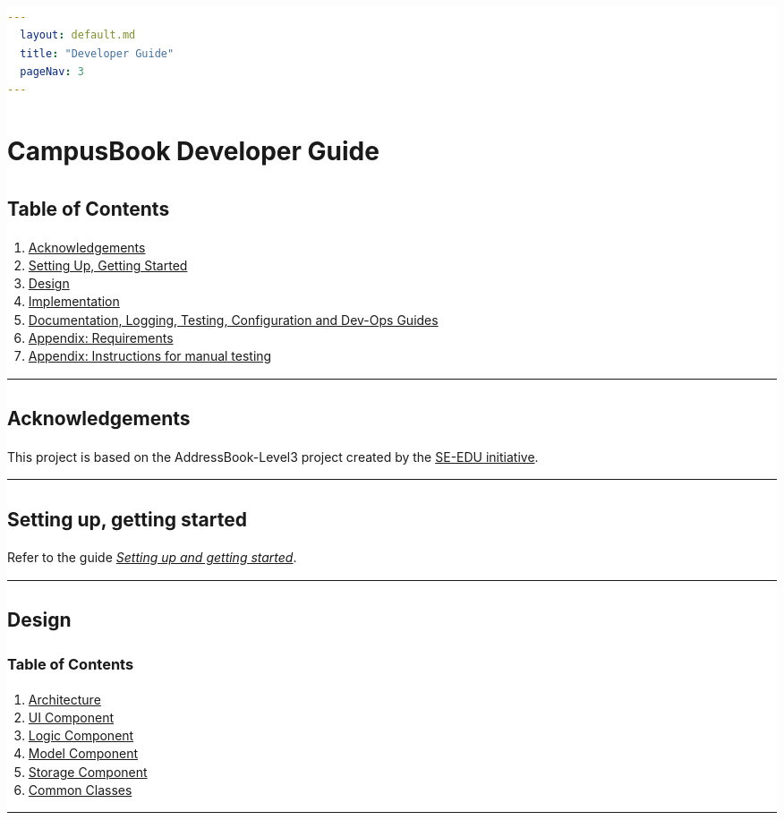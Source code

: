 ```yaml
---
  layout: default.md
  title: "Developer Guide"
  pageNav: 3
---
```


# CampusBook Developer Guide


## **Table of Contents**
1. [Acknowledgements](#acknowledgements)
2. [Setting Up, Getting Started](#setting-up-getting-started)
3. [Design](#design)
4. [Implementation](#implementation)
5. [Documentation, Logging, Testing, Configuration and Dev-Ops Guides](#documentation-logging-testing-configuration-dev-ops)
6. [Appendix: Requirements](#appendix-requirements)
7. [Appendix: Instructions for manual testing](#appendix-instructions-for-manual-testing)
<page-nav-print />

--------------------------------------------------------------------------------------------------------------------

## **Acknowledgements**

This project is based on the AddressBook-Level3 project created by the [SE-EDU initiative](https://se-education.org).

--------------------------------------------------------------------------------------------------------------------

## **Setting up, getting started**

Refer to the guide [_Setting up and getting started_](SettingUp.md).

--------------------------------------------------------------------------------------------------------------------

## **Design**


### Table of Contents
1. [Architecture](#architecture)
2. [UI Component](#ui-component)
3. [Logic Component](#logic-component)
4. [Model Component](#model-component)
5. [Storage Component](#storage-component)
6. [Common Classes](#common-classes)

--------------------------------------------------------------------------------------------------------------------
